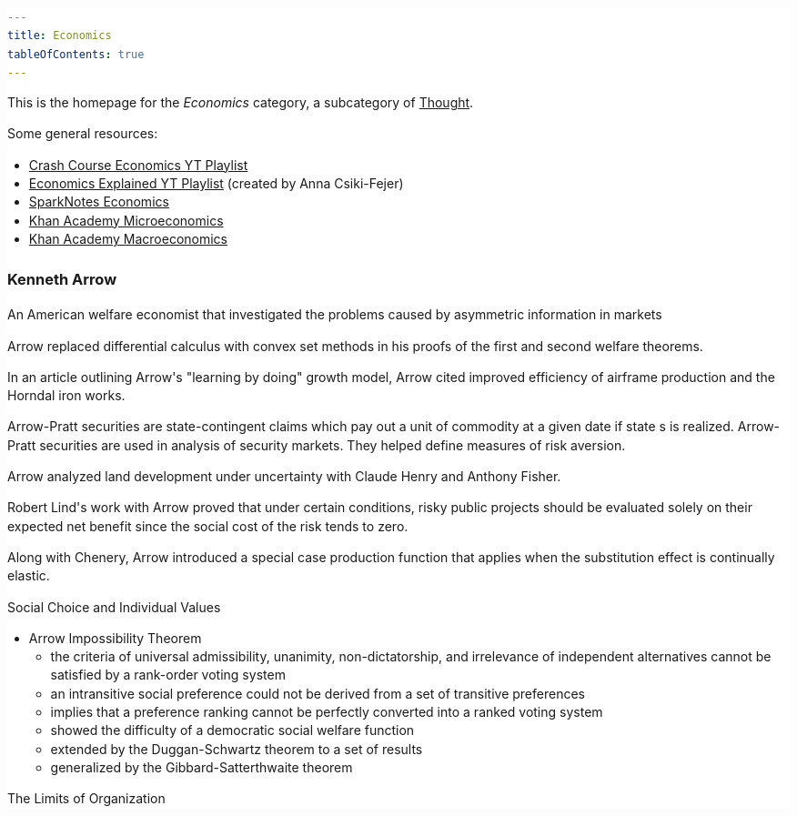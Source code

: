 ```yaml
---
title: Economics
tableOfContents: true
---
```


This is the homepage for the *Economics* category, a subcategory of [Thought](../index.html).

Some general resources:

- [Crash Course Economics YT Playlist](https://www.youtube.com/watch?v=9I_-ADGrKQo&list=PL8dPuuaLjXtPNZwz5_o_5uirJ8gQXnhEO)
- [Economics Explained YT Playlist](https://www.youtube.com/playlist?list=PLnuxM19-GHCXZ9MzmSoF0o5Owq_nwssRg) (created by Anna Csiki-Fejer)
- [SparkNotes Economics](https://www.sparknotes.com/economics/)
- [Khan Academy Microeconomics](https://www.khanacademy.org/economics-finance-domain/ap-microeconomics)
- [Khan Academy Macroeconomics](https://www.khanacademy.org/economics-finance-domain/ap-macroeconomics)

### Kenneth Arrow

An American welfare economist that investigated the problems caused by asymmetric information in markets

Arrow replaced differential calculus with convex set methods in his proofs of the first and second welfare theorems.

In an article outlining Arrow's "learning by doing" growth model, Arrow cited improved efficiency of airframe production and the Horndal iron works.

Arrow-Pratt securities are state-contingent claims which pay out a unit of commodity at a given date if state s is realized. Arrow-Pratt securities are used in analysis of security markets. They helped define measures of risk aversion.

Arrow analyzed land development under uncertainty with Claude Henry and Anthony Fisher.

Robert Lind's work with Arrow proved that under certain conditions, risky public projects should be evaluated solely on their expected net benefit since the social cost of the risk tends to zero.

Along with Chenery, Arrow introduced a special case production function that applies when the substitution effect is continually elastic.

Social Choice and Individual Values

- Arrow Impossibility Theorem
  - the criteria of universal admissibility, unanimity, non-dictatorship, and irrelevance of independent alternatives cannot be satisfied by a rank-order voting system
  - an intransitive social preference could not be derived from a set of transitive preferences
  - implies that a preference ranking cannot be perfectly converted into a ranked voting system
  - showed the difficulty of a democratic social welfare function
  - extended by the Duggan-Schwartz theorem to a set of results
  - generalized by the Gibbard-Satterthwaite theorem

The Limits of Organization
